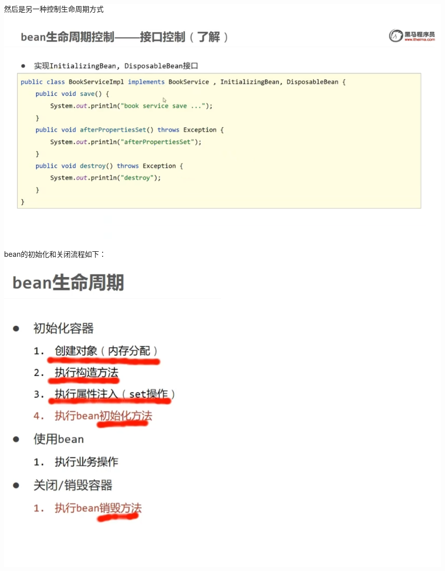 然后是另一种控制生命周期方式

![image-20241130211133316](./笔记用图/image-20241130211133316.png)

bean的初始化和关闭流程如下：

![image-20241130212052479](./笔记用图/image-20241130212052479.png)

